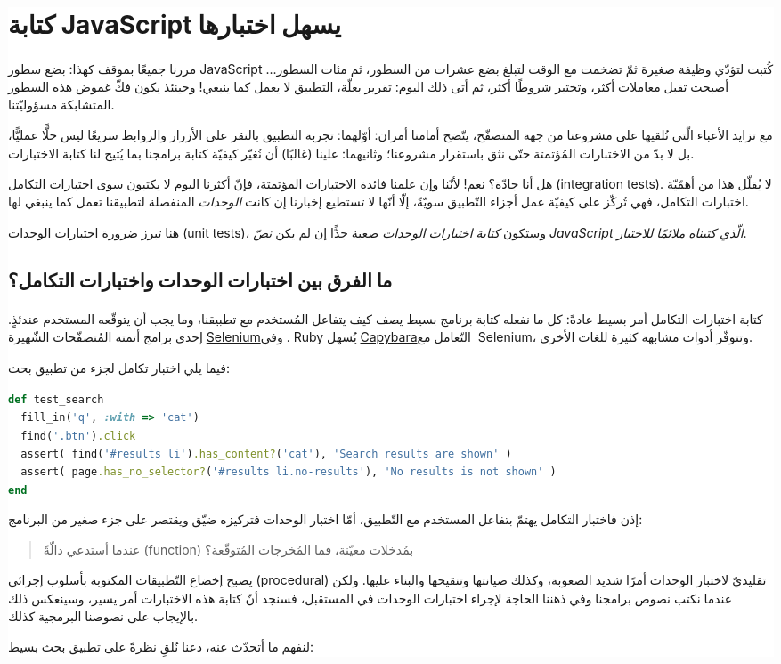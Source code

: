 كتابة JavaScript يسهل اختبارها
==========================
مررنا جميعًا بموقف كهذا: بضع سطور JavaScript كُتبت لتؤدّي وظيفة صغيرة ثمّ تضخمت مع الوقت لتبلغ بضع عشرات من السطور، ثم مئات السطور... أصبحت تقبل معاملات أكثر، وتختبر شروطًا أكثر، ثم أتى ذلك اليوم: تقرير بعلّة، التطبيق لا يعمل كما ينبغي! وحينئذ يكون فكّ غموض هذه السطور المتشابكة مسؤوليّتنا.

مع تزايد الأعباء الّتي نُلقيها على مشروعنا من جهة المتصفّح، يتّضح أمامنا أمران: أوّلهما: تجربة التطبيق بالنقر على الأزرار والروابط سريعًا ليس حلًّا عمليًّا، بل لا بدّ من الاختبارات المُؤتمتة حتّى نثق باستقرار مشروعنا؛ وثانيهما: علينا (غالبًا) أن نُغيّر كيفيّة كتابة برامجنا بما يُتيح لنا كتابة الاختبارات.

هل أنا جادّة؟ نعم! لأنّنا وإن علمنا فائدة الاختبارات المؤتمتة، فإنّ أكثرنا اليوم لا يكتبون سوى اختبارات التكامل (integration tests). لا يُقلّل هذا من أهمّيّة اختبارات التكامل، فهي تُركّز على كيفيّة عمل أجزاء التّطبيق سويّةً، إلّا أنّها لا تستطيع إخبارنا إن كانت _الوحدات_ المنفصلة لتطبيقنا تعمل كما ينبغي لها.

هنا تبرز ضرورة اختبارات الوحدات (unit tests)، وستكون _كتابة اختبارات الوحدات_ صعبة جدًّا إن لم يكن _نصّ JavaScript الّذي كتبناه ملائمًا للاختبار_.

ما الفرق بين اختبارات الوحدات واختبارات التكامل؟
--------------------------------------
كتابة اختبارات التكامل أمر بسيط عادةً: كل ما نفعله كتابة برنامج بسيط يصف كيف يتفاعل المُستخدم مع تطبيقنا، وما يجب أن يتوقّعه المستخدم عندئذٍ. إحدى برامج أتمتة المُتصفّحات الشّهيرة [Selenium‏](http://docs.seleniumhq.org). وفي Ruby يُسهل [Capybara‏](https://github.com/jnicklas/capybara) التّعامل مع Selenium، وتتوفّر أدوات مشابهة كثيرة للغات الأخرى.

فيما يلي اختبار تكامل لجزء من تطبيق بحث:

```ruby
def test_search
  fill_in('q', :with => 'cat')
  find('.btn').click
  assert( find('#results li').has_content?('cat'), 'Search results are shown' )
  assert( page.has_no_selector?('#results li.no-results'), 'No results is not shown' )
end
```

إذن فاختبار التكامل يهتمّ بتفاعل المستخدم مع التّطبيق، أمّا اختبار الوحدات فتركيزه ضيّق ويقتصر على جزء صغير من البرنامج:

> عندما أستدعي دالّةً (function) بمُدخلات معيّنة، فما المُخرجات المُتوقّعة؟

يصبح إخضاع التّطبيقات المكتوبة بأسلوب إجرائي (procedural) تقليديّ لاختبار الوحدات أمرًا شديد الصعوبة، وكذلك صيانتها وتنقيحها والبناء عليها. ولكن عندما نكتب نصوص برامجنا وفي ذهننا الحاجة لإجراء اختبارات الوحدات في المستقبل، فسنجد أنّ كتابة هذه الاختبارات أمر يسير، وسينعكس ذلك بالإيجاب على نصوصنا البرمجية كذلك.

لنفهم ما أتحدّث عنه، دعنا نُلقِ نظرةً على تطبيق بحث بسيط:
